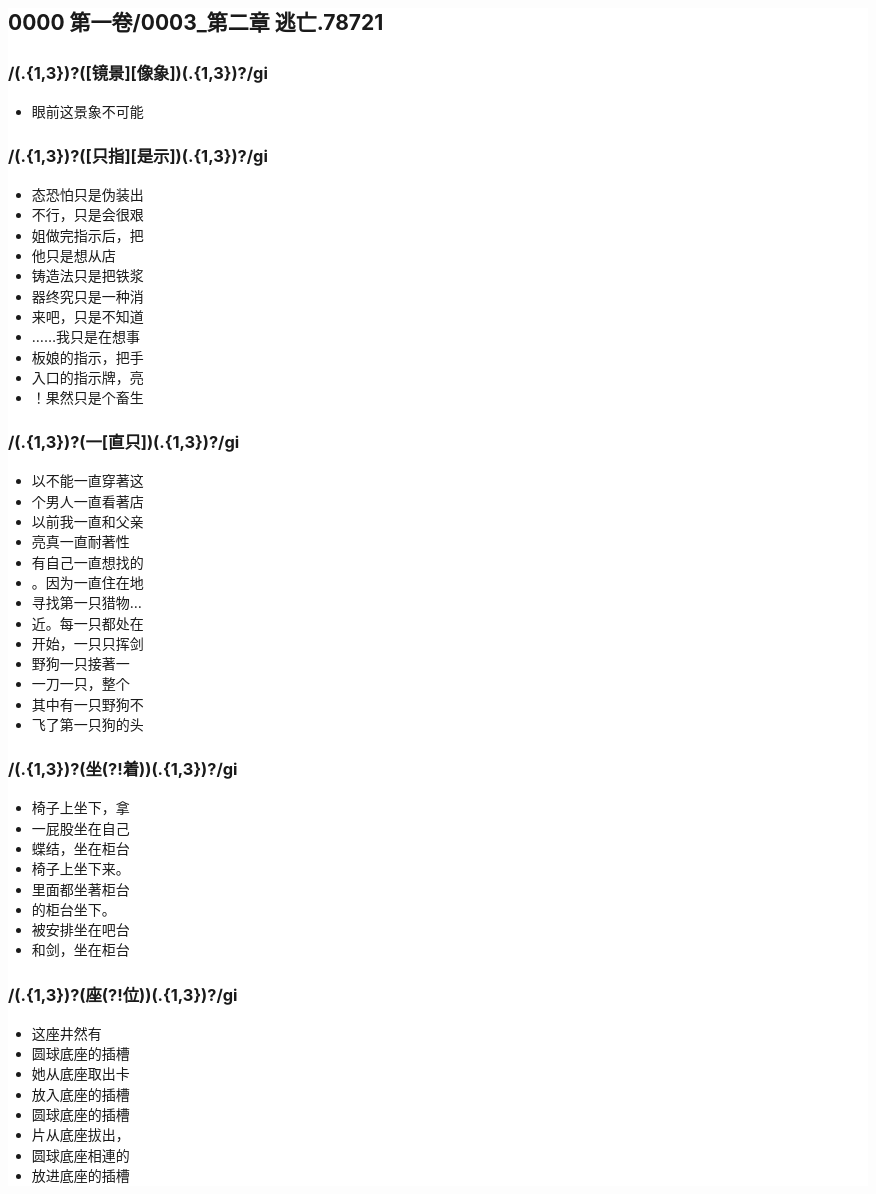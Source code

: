
## 0000 第一卷/0003_第二章 逃亡.78721

### /(.{1,3})?([镜景][像象])(.{1,3})?/gi

- 眼前这景象不可能

### /(.{1,3})?([只指][是示])(.{1,3})?/gi

- 态恐怕只是伪装出
- 不行，只是会很艰
- 姐做完指示后，把
- 他只是想从店
- 铸造法只是把铁浆
- 器终究只是一种消
- 来吧，只是不知道
- ……我只是在想事
- 板娘的指示，把手
- 入口的指示牌，亮
- ！果然只是个畜生

### /(.{1,3})?(一[直只])(.{1,3})?/gi

- 以不能一直穿著这
- 个男人一直看著店
- 以前我一直和父亲
- 亮真一直耐著性
- 有自己一直想找的
- 。因为一直住在地
- 寻找第一只猎物…
- 近。每一只都处在
- 开始，一只只挥剑
- 野狗一只接著一
- 一刀一只，整个
- 其中有一只野狗不
- 飞了第一只狗的头

### /(.{1,3})?(坐(?!着))(.{1,3})?/gi

- 椅子上坐下，拿
- 一屁股坐在自己
- 蝶结，坐在柜台
- 椅子上坐下来。
- 里面都坐著柜台
- 的柜台坐下。
- 被安排坐在吧台
- 和剑，坐在柜台

### /(.{1,3})?(座(?!位))(.{1,3})?/gi

- 这座井然有
- 圆球底座的插槽
- 她从底座取出卡
- 放入底座的插槽
- 圆球底座的插槽
- 片从底座拔出，
- 圆球底座相連的
- 放进底座的插槽
